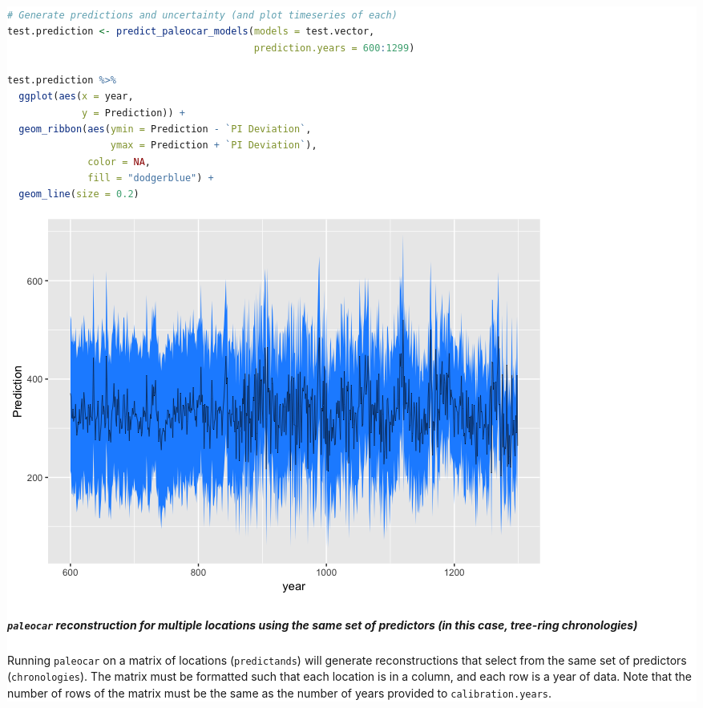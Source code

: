 ``` r
# Generate predictions and uncertainty (and plot timeseries of each)                             
test.prediction <- predict_paleocar_models(models = test.vector,
                                           prediction.years = 600:1299)

test.prediction %>%
  ggplot(aes(x = year,
             y = Prediction)) +
  geom_ribbon(aes(ymin = Prediction - `PI Deviation`,
                  ymax = Prediction + `PI Deviation`),
              color = NA,
              fill = "dodgerblue") +
  geom_line(size = 0.2)
```

![](README_files/figure-gfm/unnamed-chunk-3-1.png)

##### `paleocar` reconstruction for multiple locations using the same set of predictors (in this case, tree-ring chronologies)

Running `paleocar` on a matrix of locations (`predictands`) will
generate reconstructions that select from the same set of predictors
(`chronologies`). The matrix must be formatted such that each location
is in a column, and each row is a year of data. Note that the number of
rows of the matrix must be the same as the number of years provided to
`calibration.years`.
